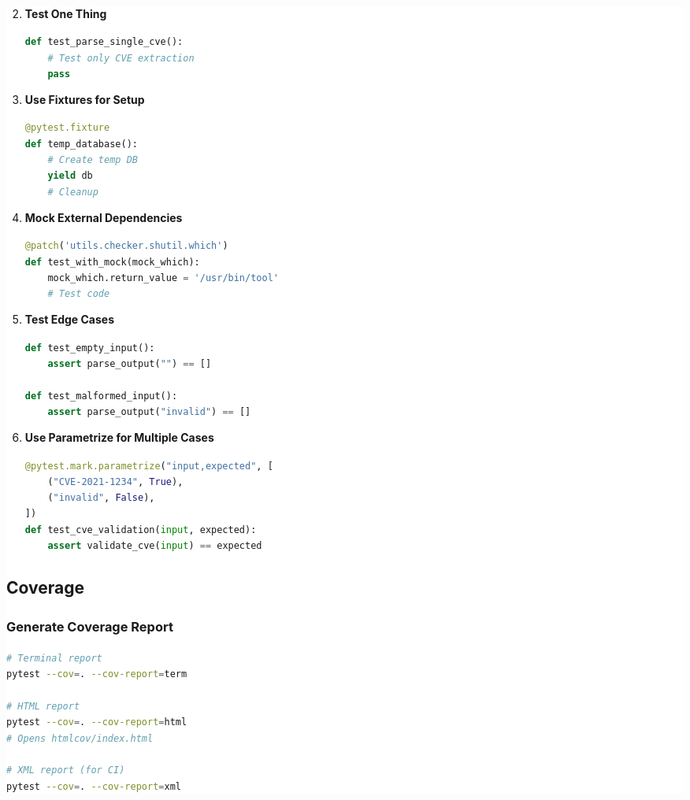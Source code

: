 2. **Test One Thing**
   ```python
   def test_parse_single_cve():
       # Test only CVE extraction
       pass
   ```

3. **Use Fixtures for Setup**
   ```python
   @pytest.fixture
   def temp_database():
       # Create temp DB
       yield db
       # Cleanup
   ```

4. **Mock External Dependencies**
   ```python
   @patch('utils.checker.shutil.which')
   def test_with_mock(mock_which):
       mock_which.return_value = '/usr/bin/tool'
       # Test code
   ```

5. **Test Edge Cases**
   ```python
   def test_empty_input():
       assert parse_output("") == []
   
   def test_malformed_input():
       assert parse_output("invalid") == []
   ```

6. **Use Parametrize for Multiple Cases**
   ```python
   @pytest.mark.parametrize("input,expected", [
       ("CVE-2021-1234", True),
       ("invalid", False),
   ])
   def test_cve_validation(input, expected):
       assert validate_cve(input) == expected
   ```

## Coverage

### Generate Coverage Report

```bash
# Terminal report
pytest --cov=. --cov-report=term

# HTML report
pytest --cov=. --cov-report=html
# Opens htmlcov/index.html

# XML report (for CI)
pytest --cov=. --cov-report=xml
```
